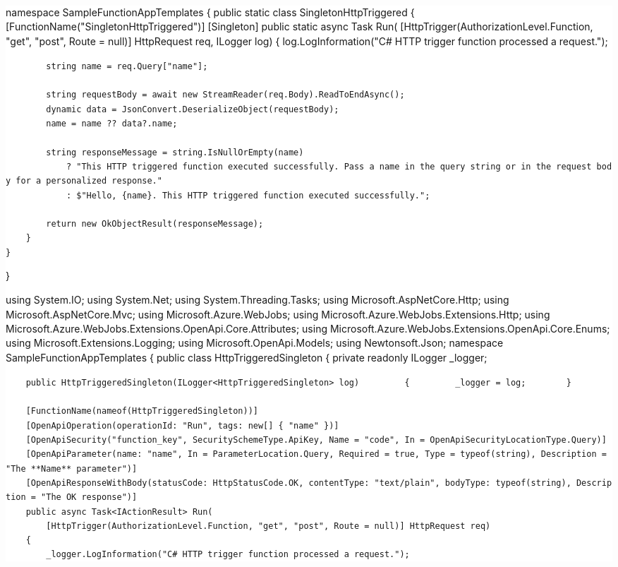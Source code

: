 namespace SampleFunctionAppTemplates
{
    public static class SingletonHttpTriggered
    {
        [FunctionName("SingletonHttpTriggered")]
        [Singleton]
        public static async Task<IActionResult> Run(
            [HttpTrigger(AuthorizationLevel.Function, "get", "post", Route = null)] HttpRequest req,
            ILogger log)
        {
            log.LogInformation("C# HTTP trigger function processed a request.");

            string name = req.Query["name"];

            string requestBody = await new StreamReader(req.Body).ReadToEndAsync();
            dynamic data = JsonConvert.DeserializeObject(requestBody);
            name = name ?? data?.name;

            string responseMessage = string.IsNullOrEmpty(name)
                ? "This HTTP triggered function executed successfully. Pass a name in the query string or in the request body for a personalized response."
                : $"Hello, {name}. This HTTP triggered function executed successfully.";

            return new OkObjectResult(responseMessage);
        }
    }
}
 

using System.IO;
using System.Net;
using System.Threading.Tasks;
using Microsoft.AspNetCore.Http;
using Microsoft.AspNetCore.Mvc;
using Microsoft.Azure.WebJobs;
using Microsoft.Azure.WebJobs.Extensions.Http;
using Microsoft.Azure.WebJobs.Extensions.OpenApi.Core.Attributes;
using Microsoft.Azure.WebJobs.Extensions.OpenApi.Core.Enums;
using Microsoft.Extensions.Logging;
using Microsoft.OpenApi.Models;
using Newtonsoft.Json;
namespace SampleFunctionAppTemplates
{
    public class HttpTriggeredSingleton
    {         private readonly ILogger<HttpTriggeredSingleton> _logger;

        public HttpTriggeredSingleton(ILogger<HttpTriggeredSingleton> log)         {         _logger = log;        }

        [FunctionName(nameof(HttpTriggeredSingleton))]
        [OpenApiOperation(operationId: "Run", tags: new[] { "name" })]
        [OpenApiSecurity("function_key", SecuritySchemeType.ApiKey, Name = "code", In = OpenApiSecurityLocationType.Query)]
        [OpenApiParameter(name: "name", In = ParameterLocation.Query, Required = true, Type = typeof(string), Description = "The **Name** parameter")]
        [OpenApiResponseWithBody(statusCode: HttpStatusCode.OK, contentType: "text/plain", bodyType: typeof(string), Description = "The OK response")]
        public async Task<IActionResult> Run(
            [HttpTrigger(AuthorizationLevel.Function, "get", "post", Route = null)] HttpRequest req)
        {
            _logger.LogInformation("C# HTTP trigger function processed a request.");
